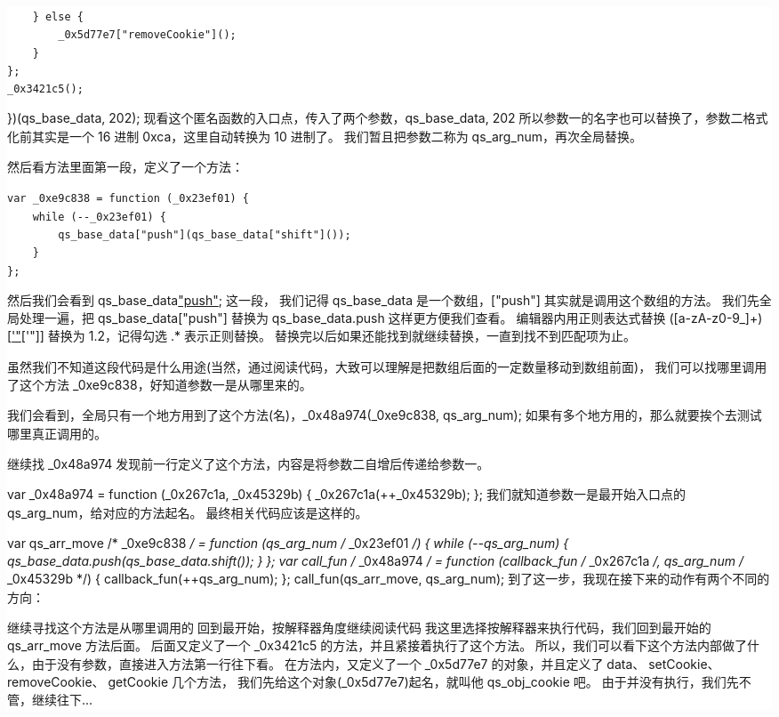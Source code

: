         } else {
            _0x5d77e7["removeCookie"]();
        }
    };
    _0x3421c5();
})(qs_base_data, 202);
现看这个匿名函数的入口点，传入了两个参数，qs_base_data, 202
所以参数一的名字也可以替换了，参数二格式化前其实是一个 16 进制 0xca，这里自动转换为 10 进制了。
我们暂且把参数二称为 qs_arg_num，再次全局替换。

然后看方法里面第一段，定义了一个方法：

    var _0xe9c838 = function (_0x23ef01) {
        while (--_0x23ef01) {
            qs_base_data["push"](qs_base_data["shift"]());
        }
    };
然后我们会看到 qs_base_data["push"](qs_base_data["shift"]()); 这一段，
我们记得 qs_base_data 是一个数组，["push"] 其实就是调用这个数组的方法。
我们先全局处理一遍，把 qs_base_data["push"] 替换为 qs_base_data.push 这样更方便我们查看。
编辑器内用正则表达式替换 ([a-zA-z0-9_]+)\[['"]([^"']+)['"]\] 替换为 $1.$2，记得勾选 .* 表示正则替换。
替换完以后如果还能找到就继续替换，一直到找不到匹配项为止。

虽然我们不知道这段代码是什么用途(当然，通过阅读代码，大致可以理解是把数组后面的一定数量移动到数组前面)，
我们可以找哪里调用了这个方法 _0xe9c838，好知道参数一是从哪里来的。

我们会看到，全局只有一个地方用到了这个方法(名)，_0x48a974(_0xe9c838, qs_arg_num);
如果有多个地方用的，那么就要挨个去测试哪里真正调用的。

继续找 _0x48a974 发现前一行定义了这个方法，内容是将参数二自增后传递给参数一。

var _0x48a974 = function (_0x267c1a, _0x45329b) {
    _0x267c1a(++_0x45329b);
};
我们就知道参数一是最开始入口点的 qs_arg_num，给对应的方法起名。
最终相关代码应该是这样的。

var qs_arr_move /* _0xe9c838 */ = function (qs_arg_num /* _0x23ef01 */) {
    while (--qs_arg_num) {
        qs_base_data.push(qs_base_data.shift());
    }
};
var call_fun /* _0x48a974 */ = function (callback_fun /* _0x267c1a */, qs_arg_num /* _0x45329b */) {
    callback_fun(++qs_arg_num);
};
call_fun(qs_arr_move, qs_arg_num);
到了这一步，我现在接下来的动作有两个不同的方向：

继续寻找这个方法是从哪里调用的
回到最开始，按解释器角度继续阅读代码
我这里选择按解释器来执行代码，我们回到最开始的 qs_arr_move 方法后面。
后面又定义了一个 _0x3421c5 的方法，并且紧接着执行了这个方法。
所以，我们可以看下这个方法内部做了什么，由于没有参数，直接进入方法第一行往下看。
在方法内，又定义了一个 _0x5d77e7 的对象，并且定义了 data、 setCookie、 removeCookie、 getCookie 几个方法，
我们先给这个对象(_0x5d77e7)起名，就叫他 qs_obj_cookie 吧。
由于并没有执行，我们先不管，继续往下...
